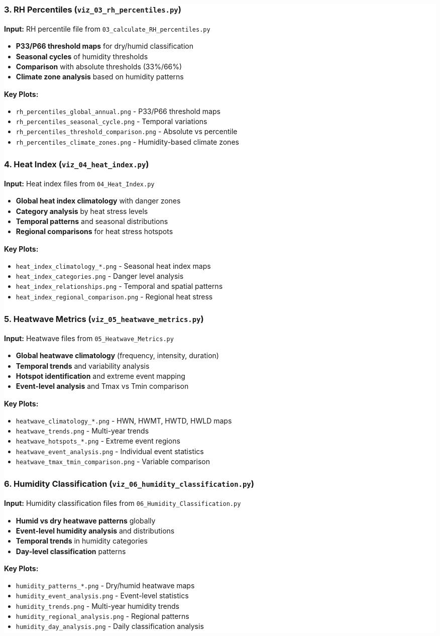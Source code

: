 ### **3. RH Percentiles** (`viz_03_rh_percentiles.py`)
**Input:** RH percentile file from `03_calculate_RH_percentiles.py`
- **P33/P66 threshold maps** for dry/humid classification
- **Seasonal cycles** of humidity thresholds
- **Comparison** with absolute thresholds (33%/66%)
- **Climate zone analysis** based on humidity patterns

**Key Plots:**
- `rh_percentiles_global_annual.png` - P33/P66 threshold maps
- `rh_percentiles_seasonal_cycle.png` - Temporal variations
- `rh_percentiles_threshold_comparison.png` - Absolute vs percentile
- `rh_percentiles_climate_zones.png` - Humidity-based climate zones

### **4. Heat Index** (`viz_04_heat_index.py`)
**Input:** Heat index files from `04_Heat_Index.py`
- **Global heat index climatology** with danger zones
- **Category analysis** by heat stress levels
- **Temporal patterns** and seasonal distributions
- **Regional comparisons** for heat stress hotspots

**Key Plots:**
- `heat_index_climatology_*.png` - Seasonal heat index maps
- `heat_index_categories.png` - Danger level analysis
- `heat_index_relationships.png` - Temporal and spatial patterns
- `heat_index_regional_comparison.png` - Regional heat stress

### **5. Heatwave Metrics** (`viz_05_heatwave_metrics.py`)
**Input:** Heatwave files from `05_Heatwave_Metrics.py`
- **Global heatwave climatology** (frequency, intensity, duration)
- **Temporal trends** and variability analysis
- **Hotspot identification** and extreme event mapping
- **Event-level analysis** and Tmax vs Tmin comparison

**Key Plots:**
- `heatwave_climatology_*.png` - HWN, HWMT, HWTD, HWLD maps
- `heatwave_trends.png` - Multi-year trends
- `heatwave_hotspots_*.png` - Extreme event regions
- `heatwave_event_analysis.png` - Individual event statistics
- `heatwave_tmax_tmin_comparison.png` - Variable comparison

### **6. Humidity Classification** (`viz_06_humidity_classification.py`)
**Input:** Humidity classification files from `06_Humidity_Classification.py`
- **Humid vs dry heatwave patterns** globally
- **Event-level humidity analysis** and distributions
- **Temporal trends** in humidity categories
- **Day-level classification** patterns

**Key Plots:**
- `humidity_patterns_*.png` - Dry/humid heatwave maps
- `humidity_event_analysis.png` - Event-level statistics
- `humidity_trends.png` - Multi-year humidity trends
- `humidity_regional_analysis.png` - Regional patterns
- `humidity_day_analysis.png` - Daily classification analysis
